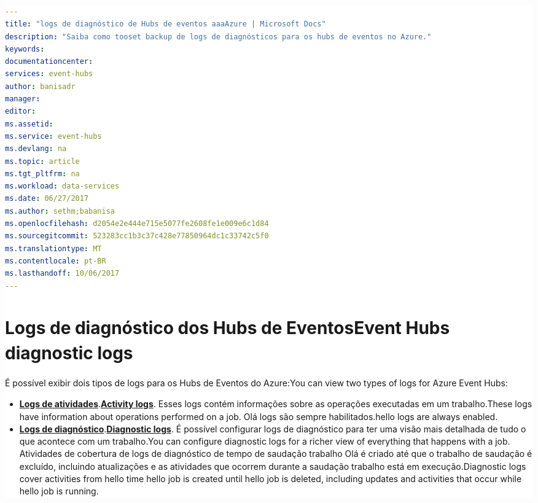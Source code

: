 ```yaml
---
title: "logs de diagnóstico de Hubs de eventos aaaAzure | Microsoft Docs"
description: "Saiba como tooset backup de logs de diagnósticos para os hubs de eventos no Azure."
keywords: 
documentationcenter: 
services: event-hubs
author: banisadr
manager: 
editor: 
ms.assetid: 
ms.service: event-hubs
ms.devlang: na
ms.topic: article
ms.tgt_pltfrm: na
ms.workload: data-services
ms.date: 06/27/2017
ms.author: sethm;babanisa
ms.openlocfilehash: d2054e2e444e715e5077fe2608fe1e009e6c1d84
ms.sourcegitcommit: 523283cc1b3c37c428e77850964dc1c33742c5f0
ms.translationtype: MT
ms.contentlocale: pt-BR
ms.lasthandoff: 10/06/2017
---
```

# <a name="event-hubs-diagnostic-logs"></a><span data-ttu-id="e6730-103">Logs de diagnóstico dos Hubs de Eventos</span><span class="sxs-lookup"><span data-stu-id="e6730-103">Event Hubs diagnostic logs</span></span>

<span data-ttu-id="e6730-104">É possível exibir dois tipos de logs para os Hubs de Eventos do Azure:</span><span class="sxs-lookup"><span data-stu-id="e6730-104">You can view two types of logs for Azure Event Hubs:</span></span>
* <span data-ttu-id="e6730-105">**[Logs de atividades](../monitoring-and-diagnostics/monitoring-overview-activity-logs.md)**.</span><span class="sxs-lookup"><span data-stu-id="e6730-105">**[Activity logs](../monitoring-and-diagnostics/monitoring-overview-activity-logs.md)**.</span></span> <span data-ttu-id="e6730-106">Esses logs contém informações sobre as operações executadas em um trabalho.</span><span class="sxs-lookup"><span data-stu-id="e6730-106">These logs have information about operations performed on a job.</span></span> <span data-ttu-id="e6730-107">Olá logs são sempre habilitados.</span><span class="sxs-lookup"><span data-stu-id="e6730-107">hello logs are always enabled.</span></span>
* <span data-ttu-id="e6730-108">**[Logs de diagnóstico](../monitoring-and-diagnostics/monitoring-overview-of-diagnostic-logs.md)**.</span><span class="sxs-lookup"><span data-stu-id="e6730-108">**[Diagnostic logs](../monitoring-and-diagnostics/monitoring-overview-of-diagnostic-logs.md)**.</span></span> <span data-ttu-id="e6730-109">É possível configurar logs de diagnóstico para ter uma visão mais detalhada de tudo o que acontece com um trabalho.</span><span class="sxs-lookup"><span data-stu-id="e6730-109">You can configure diagnostic logs for a richer view of everything that happens with a job.</span></span> <span data-ttu-id="e6730-110">Atividades de cobertura de logs de diagnóstico de tempo de saudação trabalho Olá é criado até que o trabalho de saudação é excluído, incluindo atualizações e as atividades que ocorrem durante a saudação trabalho está em execução.</span><span class="sxs-lookup"><span data-stu-id="e6730-110">Diagnostic logs cover activities from hello time hello job is created until hello job is deleted, including updates and activities that occur while hello job is running.</span></span>
